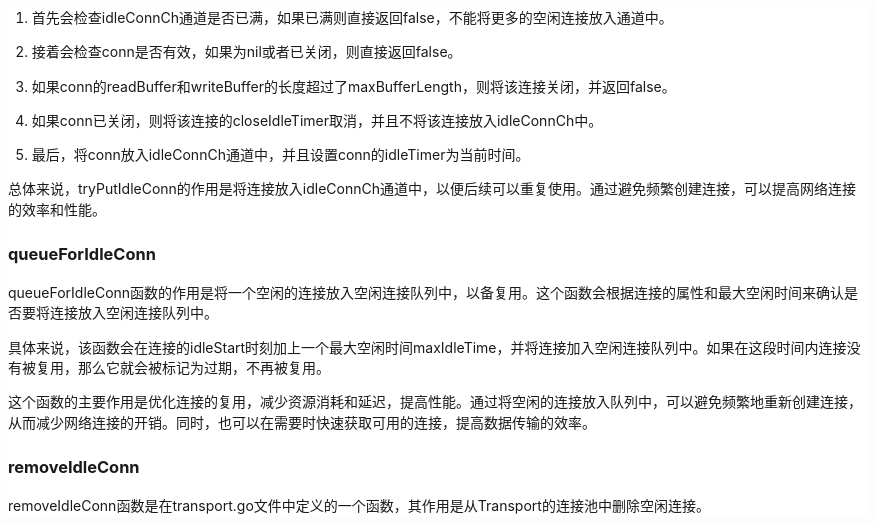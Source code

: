 1. 首先会检查idleConnCh通道是否已满，如果已满则直接返回false，不能将更多的空闲连接放入通道中。

2. 接着会检查conn是否有效，如果为nil或者已关闭，则直接返回false。

3. 如果conn的readBuffer和writeBuffer的长度超过了maxBufferLength，则将该连接关闭，并返回false。

4. 如果conn已关闭，则将该连接的closeIdleTimer取消，并且不将该连接放入idleConnCh中。

5. 最后，将conn放入idleConnCh通道中，并且设置conn的idleTimer为当前时间。

总体来说，tryPutIdleConn的作用是将连接放入idleConnCh通道中，以便后续可以重复使用。通过避免频繁创建连接，可以提高网络连接的效率和性能。



### queueForIdleConn

queueForIdleConn函数的作用是将一个空闲的连接放入空闲连接队列中，以备复用。这个函数会根据连接的属性和最大空闲时间来确认是否要将连接放入空闲连接队列中。

具体来说，该函数会在连接的idleStart时刻加上一个最大空闲时间maxIdleTime，并将连接加入空闲连接队列中。如果在这段时间内连接没有被复用，那么它就会被标记为过期，不再被复用。

这个函数的主要作用是优化连接的复用，减少资源消耗和延迟，提高性能。通过将空闲的连接放入队列中，可以避免频繁地重新创建连接，从而减少网络连接的开销。同时，也可以在需要时快速获取可用的连接，提高数据传输的效率。



### removeIdleConn

removeIdleConn函数是在transport.go文件中定义的一个函数，其作用是从Transport的连接池中删除空闲连接。

